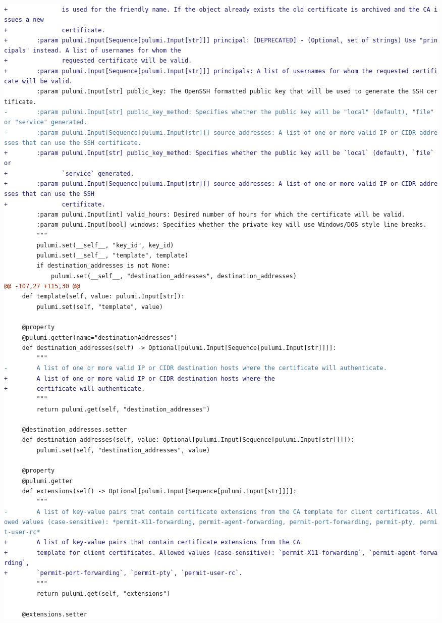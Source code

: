 ```diff
+               is used for the friendly name. If the object already exists the old certificate is archived and the CA issues a new
+               certificate.
+        :param pulumi.Input[Sequence[pulumi.Input[str]]] principal: [DEPRECATED] - (Optional, set of strings) Use "principals" instead. A list of usernames for whom the 
+               requested certificate will be valid.
+        :param pulumi.Input[Sequence[pulumi.Input[str]]] principals: A list of usernames for whom the requested certificate will be valid.
         :param pulumi.Input[str] public_key: The OpenSSH formatted public key that will be used to generate the SSH certificate.
-        :param pulumi.Input[str] public_key_method: Specifies whether the public key will be "local" (default), "file" or "service" generated.
-        :param pulumi.Input[Sequence[pulumi.Input[str]]] source_addresses: A list of one or more valid IP or CIDR addresses that can use the SSH certificate.
+        :param pulumi.Input[str] public_key_method: Specifies whether the public key will be `local` (default), `file` or 
+               `service` generated.
+        :param pulumi.Input[Sequence[pulumi.Input[str]]] source_addresses: A list of one or more valid IP or CIDR addresses that can use the SSH 
+               certificate.
         :param pulumi.Input[int] valid_hours: Desired number of hours for which the certificate will be valid.
         :param pulumi.Input[bool] windows: Specifies whether the private key will use Windows/DOS style line breaks.
         """
         pulumi.set(__self__, "key_id", key_id)
         pulumi.set(__self__, "template", template)
         if destination_addresses is not None:
             pulumi.set(__self__, "destination_addresses", destination_addresses)
@@ -107,27 +115,30 @@
     def template(self, value: pulumi.Input[str]):
         pulumi.set(self, "template", value)
 
     @property
     @pulumi.getter(name="destinationAddresses")
     def destination_addresses(self) -> Optional[pulumi.Input[Sequence[pulumi.Input[str]]]]:
         """
-        A list of one or more valid IP or CIDR destination hosts where the certificate will authenticate.
+        A list of one or more valid IP or CIDR destination hosts where the 
+        certificate will authenticate.
         """
         return pulumi.get(self, "destination_addresses")
 
     @destination_addresses.setter
     def destination_addresses(self, value: Optional[pulumi.Input[Sequence[pulumi.Input[str]]]]):
         pulumi.set(self, "destination_addresses", value)
 
     @property
     @pulumi.getter
     def extensions(self) -> Optional[pulumi.Input[Sequence[pulumi.Input[str]]]]:
         """
-        A list of key-value pairs that contain certificate extensions from the CA template for client certificates. Allowed values (case-sensitive): *permit-X11-forwarding, permit-agent-forwarding, permit-port-forwarding, permit-pty, permit-user-rc*
+        A list of key-value pairs that contain certificate extensions from the CA 
+        template for client certificates. Allowed values (case-sensitive): `permit-X11-forwarding`, `permit-agent-forwarding`,
+        `permit-port-forwarding`, `permit-pty`, `permit-user-rc`.
         """
         return pulumi.get(self, "extensions")
 
     @extensions.setter
```
